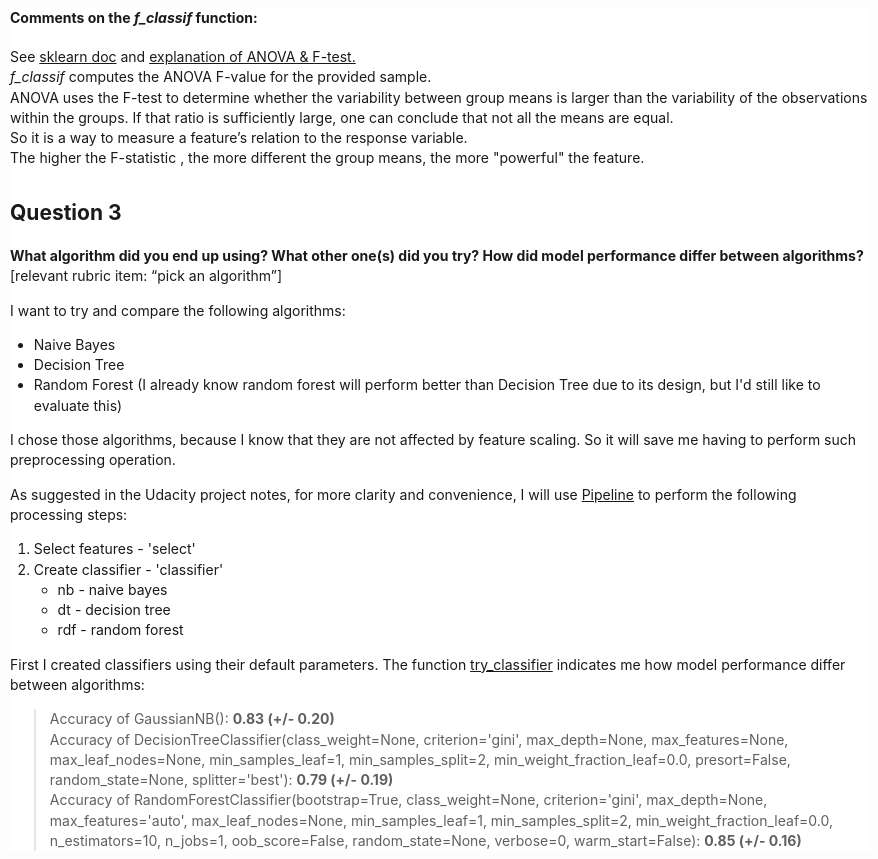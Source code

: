 #### Comments on the *f_classif* function:  
See [sklearn doc](http://scikit-learn.org/stable/modules/generated/sklearn.feature_selection.f_classif.html#sklearn.feature_selection.f_classif)
and [explanation of ANOVA & F-test.](http://blog.minitab.com/blog/adventures-in-statistics-2/understanding-analysis-of-variance-anova-and-the-f-test)  
*f_classif* computes the ANOVA F-value for the provided sample.  
ANOVA uses the F-test to determine whether the variability between group means is larger than the variability of the 
observations within the groups. If that ratio is sufficiently large, one can
conclude that not all the means are equal.  
So it is a way to measure a feature’s relation to the response variable.  
The higher the F-statistic , the more different the group means, the more "powerful"
the feature.   
## Question 3
**What algorithm did you end up using? What other one(s) did you try? How did 
model performance differ between algorithms?**  
[relevant rubric item: “pick an algorithm”]  
 
I want to try and compare the following algorithms:  
- Naive Bayes
- Decision Tree
- Random Forest (I already know random forest will perform better than Decision 
 Tree due to its design, but I'd still like to evaluate this)  
 
 I chose those algorithms, because I know that they are not affected by 
 feature scaling. So it will save me having to perform such preprocessing 
 operation.
 
 As suggested in the Udacity project notes, for more clarity and convenience,
 I will use [Pipeline](http://scikit-learn.org/stable/modules/generated/sklearn.pipeline.Pipeline.html)
 to perform the following processing steps:  
1. Select features - 'select'
2. Create classifier - 'classifier'
    - nb - naive bayes
    - dt - decision tree
    - rdf - random forest

First I created classifiers using their default parameters.
The function [try_classifier](./poi_id.py) indicates me how model performance
 differ between algorithms:  
>Accuracy of GaussianNB(): **0.83 (+/- 0.20)**  
Accuracy of DecisionTreeClassifier(class_weight=None, criterion='gini', max_depth=None,
            max_features=None, max_leaf_nodes=None, min_samples_leaf=1,
            min_samples_split=2, min_weight_fraction_leaf=0.0,
            presort=False, random_state=None, splitter='best'): **0.79 (+/- 0.19)**  
Accuracy of RandomForestClassifier(bootstrap=True, class_weight=None, criterion='gini',
            max_depth=None, max_features='auto', max_leaf_nodes=None,
            min_samples_leaf=1, min_samples_split=2,
            min_weight_fraction_leaf=0.0, n_estimators=10, n_jobs=1,
            oob_score=False, random_state=None, verbose=0,
            warm_start=False): **0.85 (+/- 0.16)**  
